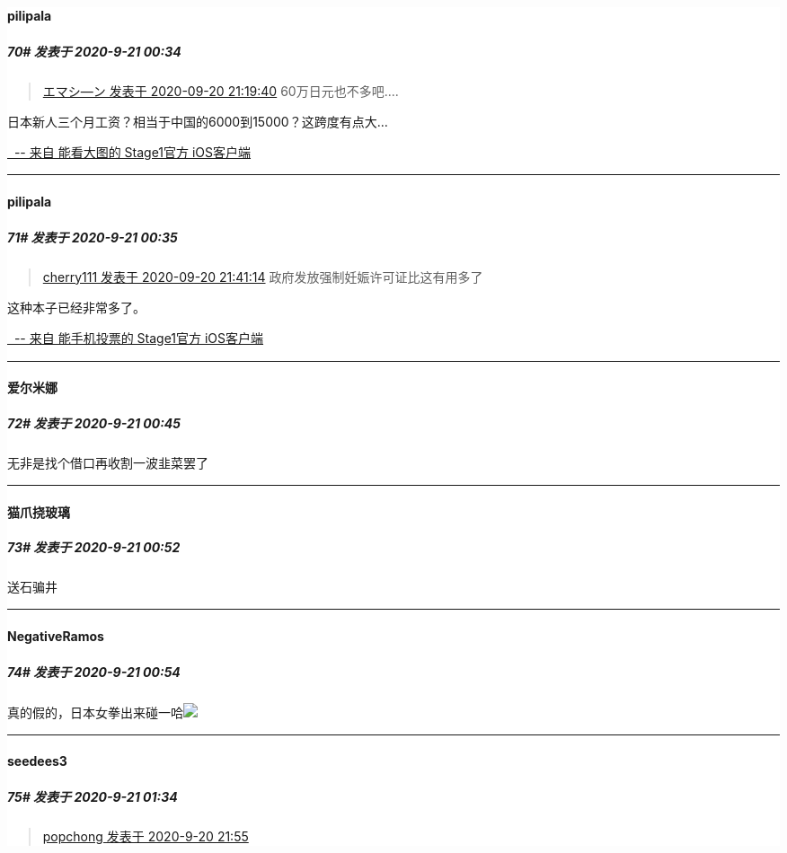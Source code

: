 ####  pilipala  
##### 70#       发表于 2020-9-21 00:34


<blockquote><a href="httphttps://bbs.saraba1st.com/2b/forum.php?mod=redirect&amp;goto=findpost&amp;pid=48797540&amp;ptid=1960912" target="_blank">エマシ—ン 发表于 2020-09-20 21:19:40</a>
60万日元也不多吧....</blockquote>日本新人三个月工资？相当于中国的6000到15000？这跨度有点大…

[  -- 来自 能看大图的 Stage1官方 iOS客户端](https://itunes.apple.com/fi/app/saraba1st/id1221237470?mt=8)


-----

####  pilipala  
##### 71#       发表于 2020-9-21 00:35


<blockquote><a href="httphttps://bbs.saraba1st.com/2b/forum.php?mod=redirect&amp;goto=findpost&amp;pid=48797762&amp;ptid=1960912" target="_blank">cherry111 发表于 2020-09-20 21:41:14</a>
政府发放强制妊娠许可证比这有用多了</blockquote>这种本子已经非常多了。

[  -- 来自 能手机投票的 Stage1官方 iOS客户端](https://itunes.apple.com/fi/app/saraba1st/id1221237470?mt=8)


-----

####  爱尔米娜  
##### 72#       发表于 2020-9-21 00:45


无非是找个借口再收割一波韭菜罢了


-----

####  猫爪挠玻璃  
##### 73#       发表于 2020-9-21 00:52


送石骗井


-----

####  NegativeRamos  
##### 74#       发表于 2020-9-21 00:54


真的假的，日本女拳出来碰一哈<img src="https://static.saraba1st.com/image/smiley/face2017/033.png" referrerpolicy="no-referrer">


-----

####  seedees3  
##### 75#       发表于 2020-9-21 01:34


<blockquote><a href="httphttps://bbs.saraba1st.com/2b/forum.php?mod=redirect&amp;goto=findpost&amp;pid=48797886&amp;ptid=1960912" target="_blank">popchong 发表于 2020-9-20 21:55</a>

